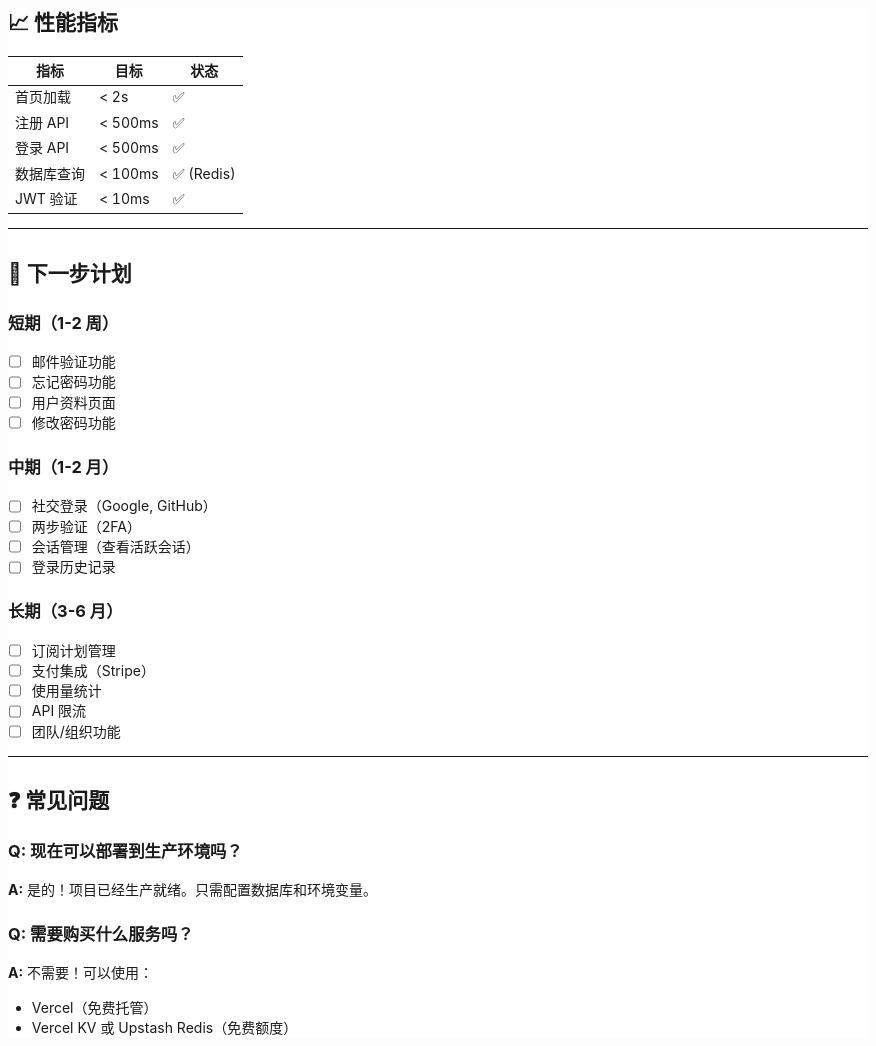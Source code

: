 
## 📈 性能指标

| 指标 | 目标 | 状态 |
|------|------|------|
| 首页加载 | < 2s | ✅ |
| 注册 API | < 500ms | ✅ |
| 登录 API | < 500ms | ✅ |
| 数据库查询 | < 100ms | ✅ (Redis) |
| JWT 验证 | < 10ms | ✅ |

---

## 🎯 下一步计划

### 短期（1-2 周）
- [ ] 邮件验证功能
- [ ] 忘记密码功能
- [ ] 用户资料页面
- [ ] 修改密码功能

### 中期（1-2 月）
- [ ] 社交登录（Google, GitHub）
- [ ] 两步验证（2FA）
- [ ] 会话管理（查看活跃会话）
- [ ] 登录历史记录

### 长期（3-6 月）
- [ ] 订阅计划管理
- [ ] 支付集成（Stripe）
- [ ] 使用量统计
- [ ] API 限流
- [ ] 团队/组织功能

---

## ❓ 常见问题

### Q: 现在可以部署到生产环境吗？
**A:** 是的！项目已经生产就绪。只需配置数据库和环境变量。

### Q: 需要购买什么服务吗？
**A:** 不需要！可以使用：
- Vercel（免费托管）
- Vercel KV 或 Upstash Redis（免费额度）
